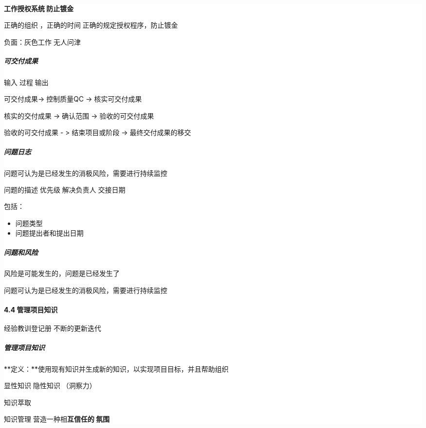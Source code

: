 **工作授权系统 防止镀金**

正确的组织 ，正确的时间  正确的规定授权程序，防止镀金

负面：灰色工作  无人问津







##### 可交付成果

输入 过程 输出

可交付成果->  控制质量QC -> 核实可交付成果 

 核实的交付成果 -> 确认范围 -> 验收的可交付成果 

验收的可交付成果 - >  结束项目或阶段 -> 最终交付成果的移交





##### 问题日志

问题可认为是已经发生的消极风险，需要进行持续监控

问题的描述 优先级 解决负责人 交接日期

包括：

- 问题类型
- 问题提出者和提出日期



##### 问题和风险

风险是可能发生的，问题是已经发生了

问题可认为是已经发生的消极风险，需要进行持续监控





#### 4.4 管理项目知识



经验教训登记册 不断的更新迭代 



##### 管理项目知识

**定义：**使用现有知识并生成新的知识，以实现项目目标，并且帮助组织



显性知识 隐性知识 （洞察力）

知识萃取

知识管理 营造一种相**互信任的 氛围**

